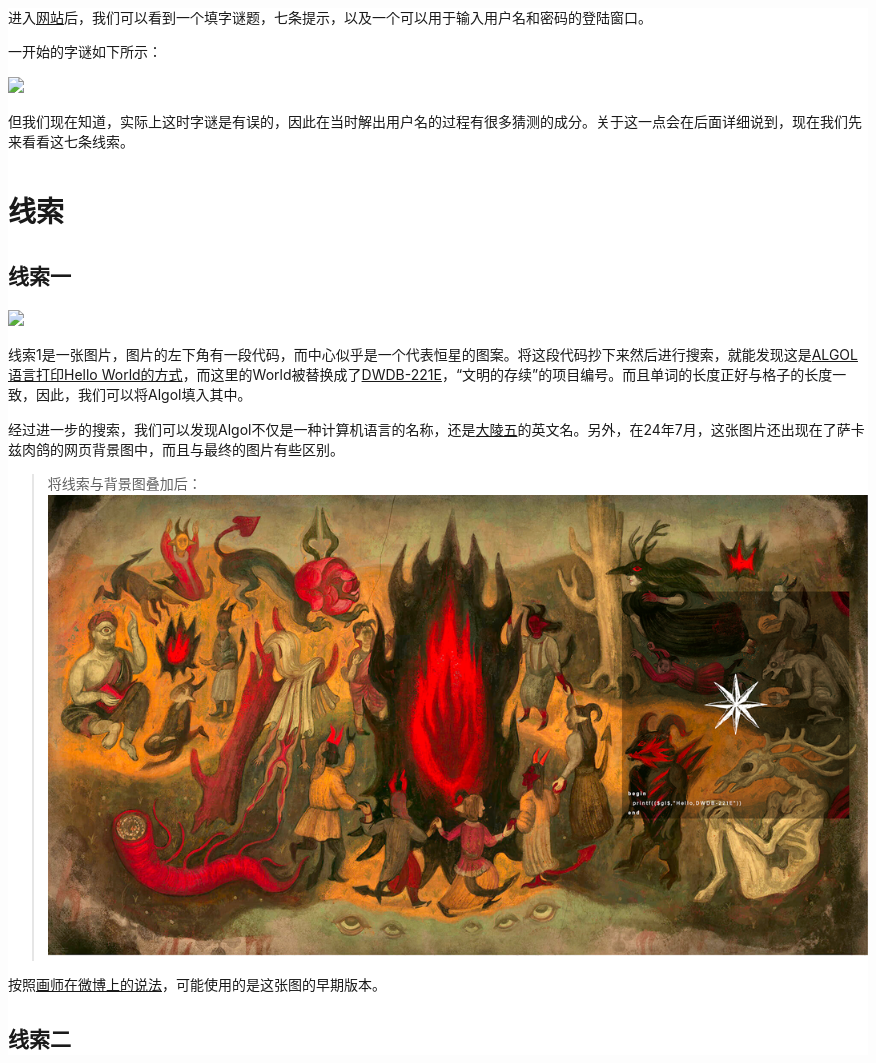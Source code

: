 进入[网站](https://ak.hypergryph.com/standbyherside/)后，我们可以看到一个填字谜题，七条提示，以及一个可以用于输入用户名和密码的登陆窗口。

一开始的字谜如下所示：

![](https://img.nga.178.com/attachments/mon_202404/28/-klbw3Q19e-aq3tK1fT1kSgw-sg.png)

但我们现在知道，实际上这时字谜是有误的，因此在当时解出用户名的过程有很多猜测的成分。关于这一点会在后面详细说到，现在我们先来看看这七条线索。

# 线索

## 线索一
![](https://web.hycdn.cn/arknights/puzzle/standbyherside/assets/images/hint-1.b8e281.png)

线索1是一张图片，图片的左下角有一段代码，而中心似乎是一个代表恒星的图案。将这段代码抄下来然后进行搜索，就能发现这是[ALGOL语言打印Hello World的方式](https://en.wikipedia.org/wiki/ALGOL#ALGOL_68_2)，而这里的World被替换成了[DWDB-221E](https://prts.wiki/w/阿米娅#模组)，“文明的存续”的项目编号。而且单词的长度正好与格子的长度一致，因此，我们可以将Algol填入其中。

经过进一步的搜索，我们可以发现Algol不仅是一种计算机语言的名称，还是[大陵五](https://zh.wikipedia.org/wiki/大陵五)的英文名。另外，在24年7月，这张图片还出现在了萨卡兹肉鸽的网页背景图中，而且与最终的图片有些区别。

>将线索与背景图叠加后：
![](../img/bg-bottom.376679（叠加）.jpg)

按照[画师在微博上的说法](https://weibo.com/2103451920/On4PFhObE)，可能使用的是这张图的早期版本。

## 线索二
